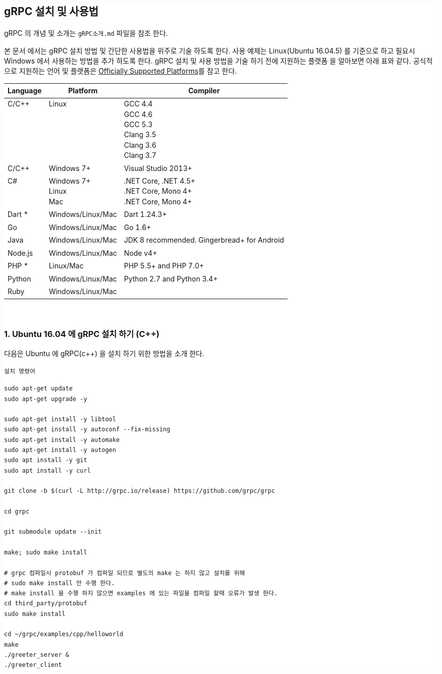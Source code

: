 ## gRPC 설치 및 사용법

gRPC 의 개념 및 소개는 `gRPC소개.md` 파일을 참조 한다.<br/>

본 문서 에서는 gRPC 설치 방법 및 간단한 사용법을 위주로 기술 하도록 한다. 사용 예제는 Linux(Ubuntu 16.04.5) 를 기준으로 하고 필요시 Windows 에서 사용하는 방법을 추가 하도록 한다.  gRPC 설치 및 사용 방법을 기술 하기 전에 지원하는 플랫폼 을 알아보면 아래 표와 같다.  공식적으로 지원하는 언어 및 플랫폼은 [Officially Supported Platforms](http://www.grpc.io/about/#osp)를 참고 한다.

| Language | Platform | Compiler                                                     |
| -------- | -------- | ------------------------------------------------------------ |
| C/C++    | Linux    | GCC 4.4 <br/>GCC 4.6<br/>GCC 5.3<br/>Clang 3.5<br/>Clang 3.6<br/>Clang 3.7 |
| C/C++ | Windows 7+ | Visual Studio 2013+ |
| C# | Windows 7+<br/>Linux<br/>Mac | .NET Core, .NET 4.5+<br/>.NET Core, Mono 4+<br/>.NET Core, Mono 4+ |
| Dart * | Windows/Linux/Mac | Dart 1.24.3+ |
| Go | Windows/Linux/Mac | Go 1.6+ |
| Java | Windows/Linux/Mac | JDK 8 recommended. Gingerbread+ for Android |
| Node.js | Windows/Linux/Mac | Node v4+ |
| PHP * | Linux/Mac | PHP 5.5+ and PHP 7.0+ |
| Python | Windows/Linux/Mac | Python 2.7 and Python 3.4+ |
| Ruby | Windows/Linux/Mac | |

<br/>


### 1. Ubuntu 16.04 에 gRPC 설치 하기 (C++)

다음은 Ubuntu 에 gRPC(c++) 을 설치 하기 위한 방법을 소개 한다.

`설치 명령어`

```
sudo apt-get update
sudo apt-get upgrade -y

sudo apt-get install -y libtool
sudo apt-get install -y autoconf --fix-missing
sudo apt-get install -y automake
sudo apt-get install -y autogen
sudo apt install -y git
sudo apt install -y curl

git clone -b $(curl -L http://grpc.io/release) https://github.com/grpc/grpc

cd grpc

git submodule update --init

make; sudo make install

# grpc 컴파일시 protobuf 가 컴파일 되므로 별도의 make 는 하지 않고 설치를 위해
# sudo make install 만 수행 한다.
# make install 을 수행 하지 않으면 examples 에 있는 파일을 컴파일 할때 오류가 발생 한다.
cd third_party/protobuf
sudo make install

cd ~/grpc/examples/cpp/helloworld
make
./greeter_server &
./greeter_client
```